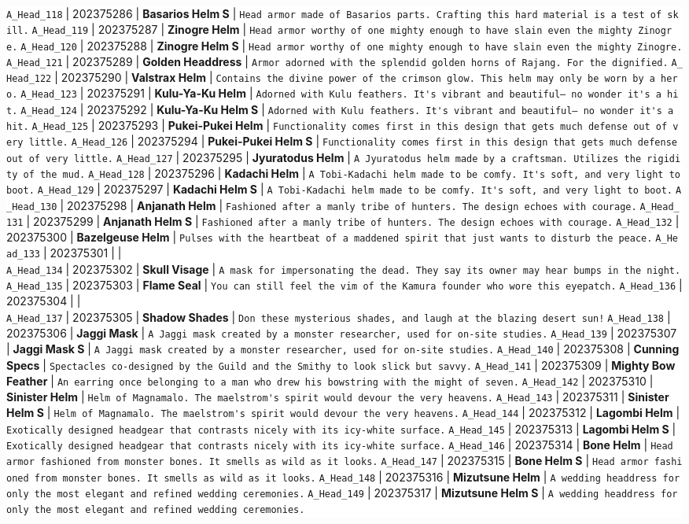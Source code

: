 `A_Head_118`                  | 202375286 | **Basarios Helm S**                                            | `Head armor made of Basarios parts. Crafting this hard material is a test of skill.`
`A_Head_119`                  | 202375287 | **Zinogre Helm**                                               | `Head armor worthy of one mighty enough to have slain even the mighty Zinogre.`
`A_Head_120`                  | 202375288 | **Zinogre Helm S**                                             | `Head armor worthy of one mighty enough to have slain even the mighty Zinogre.`
`A_Head_121`                  | 202375289 | **Golden Headdress**                                           | `Armor adorned with the splendid golden horns of Rajang. For the dignified.`
`A_Head_122`                  | 202375290 | **Valstrax Helm**                                              | `Contains the divine power of the crimson glow. This helm may only be worn by a hero.`
`A_Head_123`                  | 202375291 | **Kulu-Ya-Ku Helm**                                            | `Adorned with Kulu feathers. It's vibrant and beautiful— no wonder it's a hit.`
`A_Head_124`                  | 202375292 | **Kulu-Ya-Ku Helm S**                                          | `Adorned with Kulu feathers. It's vibrant and beautiful— no wonder it's a hit.`
`A_Head_125`                  | 202375293 | **Pukei-Pukei Helm**                                           | `Functionality comes first in this design that gets much defense out of very little.`
`A_Head_126`                  | 202375294 | **Pukei-Pukei Helm S**                                         | `Functionality comes first in this design that gets much defense out of very little.`
`A_Head_127`                  | 202375295 | **Jyuratodus Helm**                                            | `A Jyuratodus helm made by a craftsman. Utilizes the rigidity of the mud.`
`A_Head_128`                  | 202375296 | **Kadachi Helm**                                               | `A Tobi-Kadachi helm made to be comfy. It's soft, and very light to boot.`
`A_Head_129`                  | 202375297 | **Kadachi Helm S**                                             | `A Tobi-Kadachi helm made to be comfy. It's soft, and very light to boot.`
`A_Head_130`                  | 202375298 | **Anjanath Helm**                                              | `Fashioned after a manly tribe of hunters. The design echoes with courage.`
`A_Head_131`                  | 202375299 | **Anjanath Helm S**                                            | `Fashioned after a manly tribe of hunters. The design echoes with courage.`
`A_Head_132`                  | 202375300 | **Bazelgeuse Helm**                                            | `Pulses with the heartbeat of a maddened spirit that just wants to disturb the peace.`
`A_Head_133`                  | 202375301 |                                                                |   
`A_Head_134`                  | 202375302 | **Skull Visage**                                               | `A mask for impersonating the dead. They say its owner may hear bumps in the night.`
`A_Head_135`                  | 202375303 | **Flame Seal**                                                 | `You can still feel the vim of the Kamura founder who wore this eyepatch.`
`A_Head_136`                  | 202375304 |                                                                |   
`A_Head_137`                  | 202375305 | **Shadow Shades**                                              | `Don these mysterious shades, and laugh at the blazing desert sun!`
`A_Head_138`                  | 202375306 | **Jaggi Mask**                                                 | `A Jaggi mask created by a monster researcher, used for on-site studies.`
`A_Head_139`                  | 202375307 | **Jaggi Mask S**                                               | `A Jaggi mask created by a monster researcher, used for on-site studies.`
`A_Head_140`                  | 202375308 | **Cunning Specs**                                              | `Spectacles co-designed by the Guild and the Smithy to look slick but savvy.`
`A_Head_141`                  | 202375309 | **Mighty Bow Feather**                                         | `An earring once belonging to a man who drew his bowstring with the might of seven.`
`A_Head_142`                  | 202375310 | **Sinister Helm**                                              | `Helm of Magnamalo. The maelstrom's spirit would devour the very heavens.`
`A_Head_143`                  | 202375311 | **Sinister Helm S**                                            | `Helm of Magnamalo. The maelstrom's spirit would devour the very heavens.`
`A_Head_144`                  | 202375312 | **Lagombi Helm**                                               | `Exotically designed headgear that contrasts nicely with its icy-white surface.`
`A_Head_145`                  | 202375313 | **Lagombi Helm S**                                             | `Exotically designed headgear that contrasts nicely with its icy-white surface.`
`A_Head_146`                  | 202375314 | **Bone Helm**                                                  | `Head armor fashioned from monster bones. It smells as wild as it looks.`
`A_Head_147`                  | 202375315 | **Bone Helm S**                                                | `Head armor fashioned from monster bones. It smells as wild as it looks.`
`A_Head_148`                  | 202375316 | **Mizutsune Helm**                                             | `A wedding headdress for only the most elegant and refined wedding ceremonies.`
`A_Head_149`                  | 202375317 | **Mizutsune Helm S**                                           | `A wedding headdress for only the most elegant and refined wedding ceremonies.`